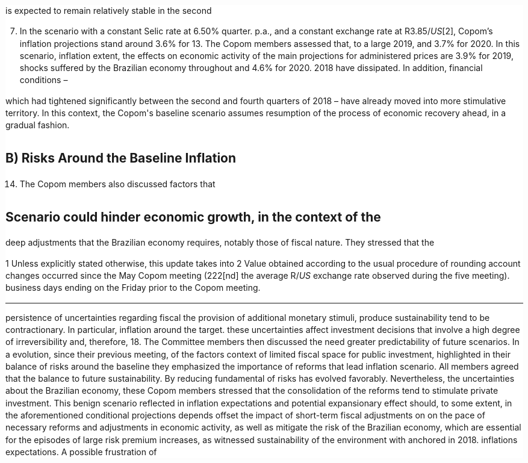 
is expected to remain relatively stable in the second

7. In the scenario with a constant Selic rate at 6.50% quarter.
p.a., and a constant exchange rate at R$3.85/US$[2],
Copom’s inflation projections stand around 3.6% for 13. The Copom members assessed that, to a large
2019, and 3.7% for 2020. In this scenario, inflation extent, the effects on economic activity of the main
projections for administered prices are 3.9% for 2019, shocks suffered by the Brazilian economy throughout
and 4.6% for 2020. 2018 have dissipated. In addition, financial conditions –

which had tightened significantly between the second
and fourth quarters of 2018 – have already moved into
more stimulative territory. In this context, the Copom's
baseline scenario assumes resumption of the process
of economic recovery ahead, in a gradual fashion.

## B) Risks Around the Baseline Inflation

14. The Copom members also discussed factors that

## Scenario could hinder economic growth, in the context of the

deep adjustments that the Brazilian economy requires,
notably those of fiscal nature. They stressed that the

1 Unless explicitly stated otherwise, this update takes into 2 Value obtained according to the usual procedure of rounding
account changes occurred since the May Copom meeting (222[nd] the average R$/US$ exchange rate observed during the five
meeting). business days ending on the Friday prior to the Copom meeting.


-----

persistence of uncertainties regarding fiscal the provision of additional monetary stimuli, produce
sustainability tend to be contractionary. In particular, inflation around the target.
these uncertainties affect investment decisions that
involve a high degree of irreversibility and, therefore, 18. The Committee members then discussed the
need greater predictability of future scenarios. In a evolution, since their previous meeting, of the factors
context of limited fiscal space for public investment, highlighted in their balance of risks around the baseline
they emphasized the importance of reforms that lead inflation scenario. All members agreed that the balance
to future sustainability. By reducing fundamental of risks has evolved favorably. Nevertheless, the
uncertainties about the Brazilian economy, these Copom members stressed that the consolidation of the
reforms tend to stimulate private investment. This benign scenario reflected in inflation expectations and
potential expansionary effect should, to some extent, in the aforementioned conditional projections depends
offset the impact of short-term fiscal adjustments on on the pace of necessary reforms and adjustments in
economic activity, as well as mitigate the risk of the Brazilian economy, which are essential for the
episodes of large risk premium increases, as witnessed sustainability of the environment with anchored
in 2018. inflations expectations. A possible frustration of
